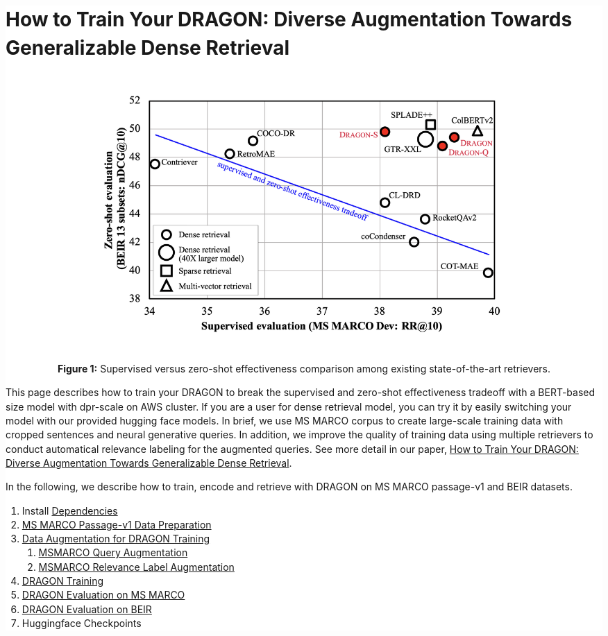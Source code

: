 # How to Train Your DRAGON: Diverse Augmentation Towards Generalizable Dense Retrieval
<p align="center">
  <img align="center" src="images/teaser.png" width="600" height="400"/>
</p>
<p align="center">
  <b>Figure 1:</b> Supervised versus zero-shot effectiveness comparison among existing state-of-the-art retrievers.
</p>

This page describes how to train your DRAGON to break the supervised and zero-shot effectiveness tradeoff with a BERT-based size model with dpr-scale on AWS cluster. If you are a user for dense retrieval model, you can try it by easily switching your model with our provided hugging face models. In brief, we use MS MARCO corpus to create large-scale training data with cropped sentences and neural generative queries. In addition, we improve the quality of training data using multiple retrievers to conduct automatical relevance labeling for the augmented queries. See more detail in our paper, [How to Train Your DRAGON: Diverse Augmentation Towards Generalizable Dense Retrieval](https://arxiv.org/abs/2302.07452).

In the following, we describe how to train, encode and retrieve with DRAGON on MS MARCO passage-v1 and BEIR datasets.
1. Install [Dependencies](#dependency)
1. [MS MARCO Passage-v1 Data Preparation](#msmarco_data_prep)
1. [Data Augmentation for DRAGON Training](#msmarco_data_augmentation)
    1. [MSMARCO Query Augmentation](#msmarco_qry_augmentation)
    1. [MSMARCO Relevance Label Augmentation](#msmarco_label_augmentation)
1. [DRAGON Training](#dragon_training)
1. [DRAGON Evaluation on MS MARCO](#dragon_msmarco_eval)
1. [DRAGON Evaluation on BEIR](#dragon_beir_eval)
1. Huggingface Checkpoints
